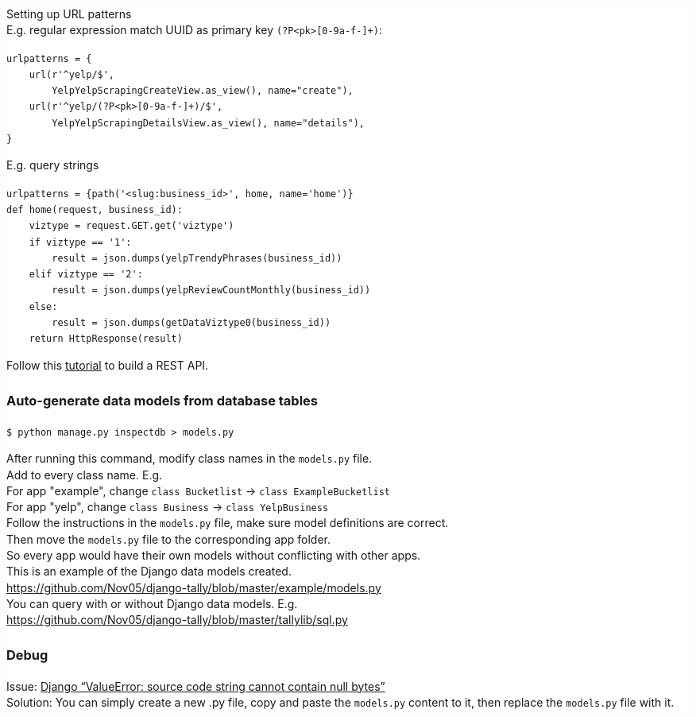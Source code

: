Setting up URL patterns     
E.g. regular expression match UUID as primary key `(?P<pk>[0-9a-f-]+)`:  
```
urlpatterns = {
    url(r'^yelp/$', 
        YelpYelpScrapingCreateView.as_view(), name="create"),
    url(r'^yelp/(?P<pk>[0-9a-f-]+)/$',
        YelpYelpScrapingDetailsView.as_view(), name="details"),
}
```
E.g. query strings
```
urlpatterns = {path('<slug:business_id>', home, name='home')}
def home(request, business_id):
    viztype = request.GET.get('viztype')
    if viztype == '1':
        result = json.dumps(yelpTrendyPhrases(business_id))
    elif viztype == '2':
        result = json.dumps(yelpReviewCountMonthly(business_id))
    else:
        result = json.dumps(getDataViztype0(business_id))
    return HttpResponse(result)
```
Follow this [tutorial](https://scotch.io/tutorials/build-a-rest-api-with-django-a-test-driven-approach-part-1) to build a REST API.    




### Auto-generate data models from database tables
```
$ python manage.py inspectdb > models.py
```
After running this command, modify class names in the `models.py` file.     
Add <AppName> to every class name. E.g.   
For app "example", change `class Bucketlist` -> `class ExampleBucketlist`   
For app "yelp", change `class Business` -> `class YelpBusiness`    
Follow the instructions in the `models.py` file, make sure model definitions are correct.   
Then move the `models.py` file to the corresponding app folder.    
So every app would have their own models without conflicting with other apps.    
This is an example of the Django data models created.      
https://github.com/Nov05/django-tally/blob/master/example/models.py    
You can query with or without Django data models. E.g.   
https://github.com/Nov05/django-tally/blob/master/tallylib/sql.py     
  


### Debug
Issue: [Django “ValueError: source code string cannot contain null bytes”](https://stackoverflow.com/questions/52273840/django-valueerror-source-code-string-cannot-contain-null-bytes)  
Solution: You can simply create a new .py file, copy and paste the `models.py` content to it, then replace the `models.py` file with it.         


